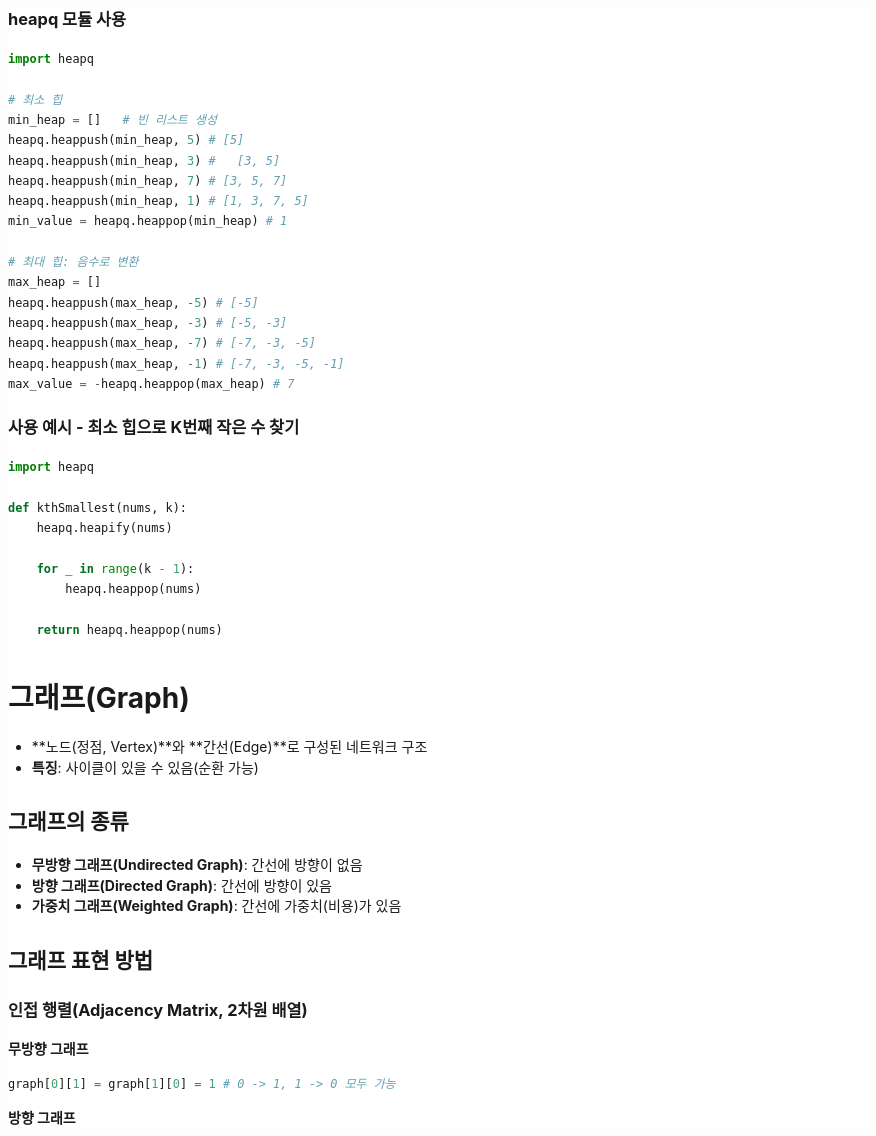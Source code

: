 ### heapq 모듈 사용

```python
import heapq

# 최소 힙
min_heap = []	# 빈 리스트 생성
heapq.heappush(min_heap, 5) # [5]
heapq.heappush(min_heap, 3) #	[3, 5]
heapq.heappush(min_heap, 7) # [3, 5, 7]
heapq.heappush(min_heap, 1) # [1, 3, 7, 5]
min_value = heapq.heappop(min_heap) # 1

# 최대 힙: 음수로 변환
max_heap = []
heapq.heappush(max_heap, -5) # [-5]
heapq.heappush(max_heap, -3) # [-5, -3]
heapq.heappush(max_heap, -7) # [-7, -3, -5]
heapq.heappush(max_heap, -1) # [-7, -3, -5, -1]
max_value = -heapq.heappop(max_heap) # 7
```
### 사용 예시 - 최소 힙으로 K번째 작은 수 찾기

```python
import heapq

def kthSmallest(nums, k):
	heapq.heapify(nums)

	for _ in range(k - 1):
		heapq.heappop(nums)

	return heapq.heappop(nums)
```

# 그래프(Graph)
* **노드(정점, Vertex)**와 **간선(Edge)**로 구성된 네트워크 구조
* **특징**: 사이클이 있을 수 있음(순환 가능)

## 그래프의 종류
* **무방향 그래프(Undirected Graph)**: 간선에 방향이 없음
* **방향 그래프(Directed Graph)**: 간선에 방향이 있음
* **가중치 그래프(Weighted Graph)**: 간선에 가중치(비용)가 있음

## 그래프 표현 방법
### 인접 행렬(Adjacency Matrix, 2차원 배열)
**무방향 그래프**

```python
graph[0][1] = graph[1][0] = 1 # 0 -> 1, 1 -> 0 모두 가능
```
**방향 그래프**
